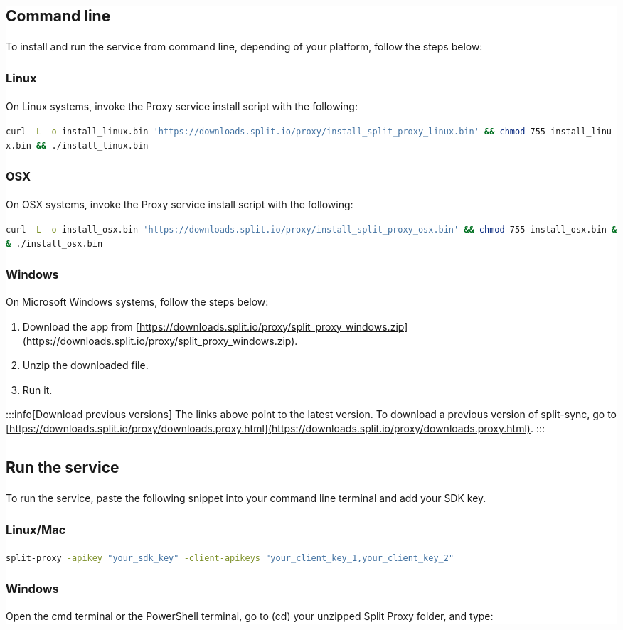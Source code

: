 ## Command line

To install and run the service from command line, depending of your platform, follow the steps below:

### Linux

On Linux systems, invoke the Proxy service install script with the following:

```bash
curl -L -o install_linux.bin 'https://downloads.split.io/proxy/install_split_proxy_linux.bin' && chmod 755 install_linux.bin && ./install_linux.bin
```

### OSX

On OSX systems, invoke the Proxy service install script with the following:

```bash
curl -L -o install_osx.bin 'https://downloads.split.io/proxy/install_split_proxy_osx.bin' && chmod 755 install_osx.bin && ./install_osx.bin
```

### Windows

On Microsoft Windows systems, follow the steps below:

1.  Download the app from [https://downloads.split.io/proxy/split_proxy_windows.zip](https://downloads.split.io/proxy/split_proxy_windows.zip).

2. Unzip the downloaded file.

3. Run it.

:::info[Download previous versions]
The links above point to the latest version. To download a previous version of split-sync, go to [https://downloads.split.io/proxy/downloads.proxy.html](https://downloads.split.io/proxy/downloads.proxy.html).
:::

## Run the service

To run the service, paste the following snippet into your command line terminal and add your SDK key.

### Linux/Mac

```bash
split-proxy -apikey "your_sdk_key" -client-apikeys "your_client_key_1,your_client_key_2"
```

### Windows

Open the cmd terminal or the PowerShell terminal, go to (cd) your unzipped Split Proxy folder, and type:
